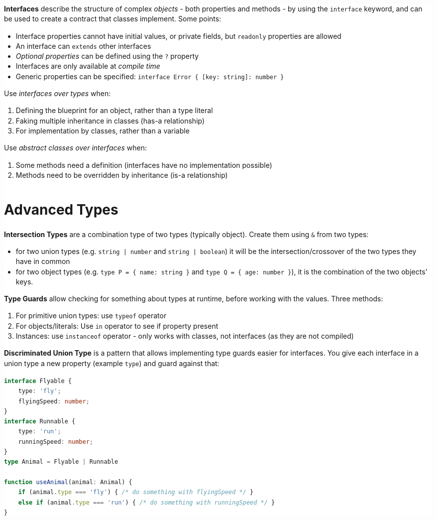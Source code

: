   

**Interfaces** describe the structure of complex *objects* - both properties and methods - by using the `interface` keyword, and can be used to create a contract that classes implement. Some points:

- Interface properties cannot have initial values, or private fields, but `readonly` properties are allowed
- An interface can `extends` other interfaces
- *Optional properties* can be defined using the `?` property
- Interfaces are only available at *compile time*
- Generic properties can be specified: `interface Error { [key: string]: number }`

Use *interfaces over types* when:

1. Defining the blueprint for an object, rather than a type literal
2. Faking multiple inheritance in classes (has-a relationship)
3. For implementation by classes, rather than a variable

Use *abstract classes over interfaces* when:

1. Some methods need a definition (interfaces have no implementation possible)
2. Methods need to be overridden by inheritance (is-a relationship)

# Advanced Types

**Intersection Types** are a combination type of two types (typically object). Create them using `&` from two types:

- for two union types (e.g. `string | number` and `string | boolean`) it will be the intersection/crossover of the two types they have in common
- for two object types (e.g. `type P = { name: string }` and `type Q = { age: number }`), it is the combination of the two objects' keys.



**Type Guards** allow checking for something about types at runtime, before working with the values. Three methods:

1. For primitive union types: use `typeof` operator
2. For objects/literals: Use `in` operator to see if property present
3. Instances: use `instanceof` operator - only works with classes, not interfaces (as they are not compiled)



**Discriminated Union Type** is a pattern that allows implementing type guards easier for interfaces. You give each interface in a union type a new property (example `type`) and guard against that:

```typescript
interface Flyable {
    type: 'fly';
    flyingSpeed: number;
}
interface Runnable {
    type: 'run';
    runningSpeed: number;
}
type Animal = Flyable | Runnable

function useAnimal(animal: Animal) {
    if (animal.type === 'fly') { /* do something with flyingSpeed */ }
    else if (animal.type === 'run') { /* do something with runningSpeed */ }
}
```
